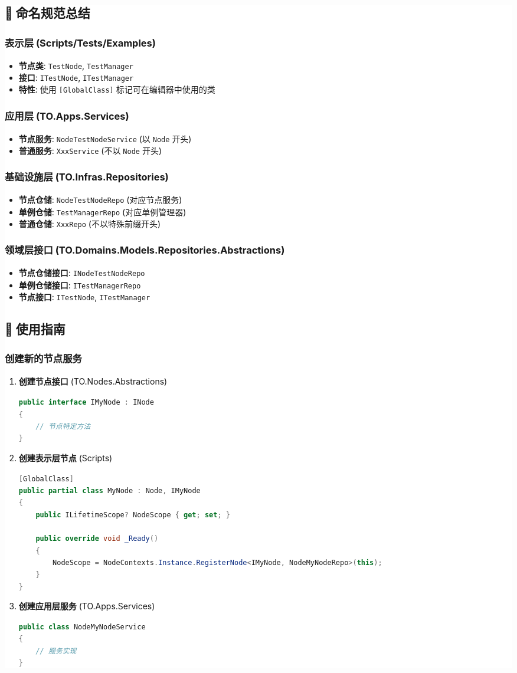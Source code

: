 ## 📝 命名规范总结

### 表示层 (Scripts/Tests/Examples)
- **节点类**: `TestNode`, `TestManager`
- **接口**: `ITestNode`, `ITestManager`
- **特性**: 使用 `[GlobalClass]` 标记可在编辑器中使用的类

### 应用层 (TO.Apps.Services)
- **节点服务**: `NodeTestNodeService` (以 `Node` 开头)
- **普通服务**: `XxxService` (不以 `Node` 开头)

### 基础设施层 (TO.Infras.Repositories)
- **节点仓储**: `NodeTestNodeRepo` (对应节点服务)
- **单例仓储**: `TestManagerRepo` (对应单例管理器)
- **普通仓储**: `XxxRepo` (不以特殊前缀开头)

### 领域层接口 (TO.Domains.Models.Repositories.Abstractions)
- **节点仓储接口**: `INodeTestNodeRepo`
- **单例仓储接口**: `ITestManagerRepo`
- **节点接口**: `ITestNode`, `ITestManager`

## 🚀 使用指南

### 创建新的节点服务

1. **创建节点接口** (TO.Nodes.Abstractions)
   ```csharp
   public interface IMyNode : INode
   {
       // 节点特定方法
   }
   ```

2. **创建表示层节点** (Scripts)
   ```csharp
   [GlobalClass]
   public partial class MyNode : Node, IMyNode
   {
       public ILifetimeScope? NodeScope { get; set; }
       
       public override void _Ready()
       {
           NodeScope = NodeContexts.Instance.RegisterNode<IMyNode, NodeMyNodeRepo>(this);
       }
   }
   ```

3. **创建应用层服务** (TO.Apps.Services)
   ```csharp
   public class NodeMyNodeService
   {
       // 服务实现
   }
   ```
